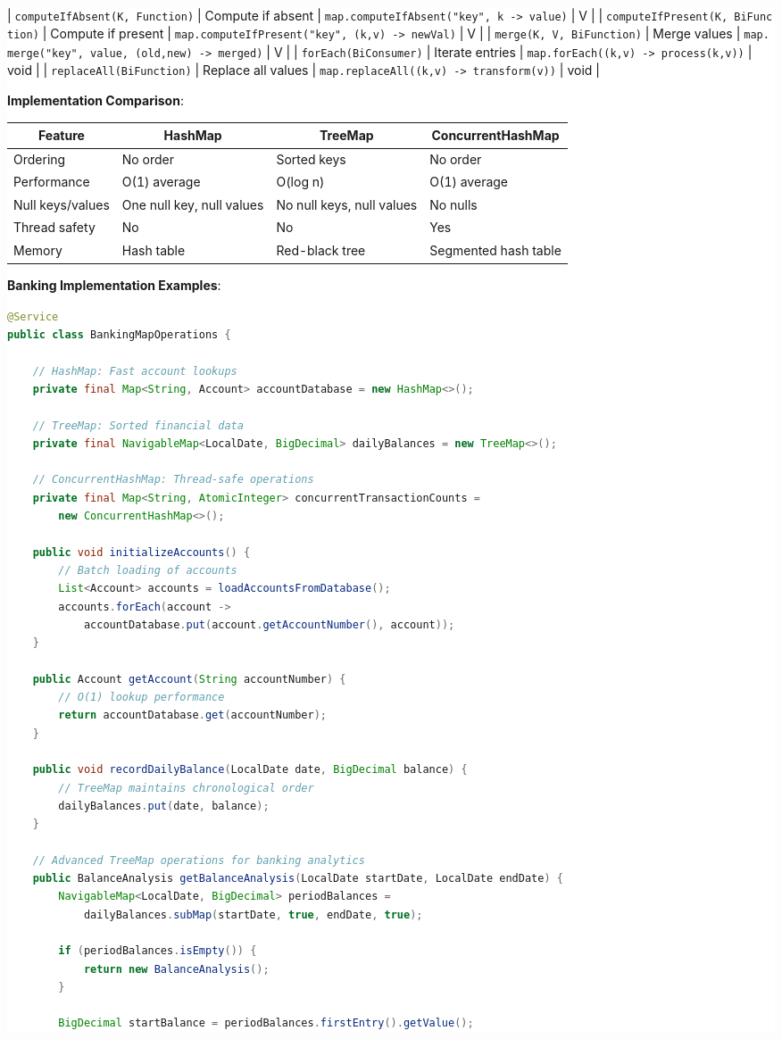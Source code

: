 | `computeIfAbsent(K, Function)` | Compute if absent | `map.computeIfAbsent("key", k -> value)` | V |
| `computeIfPresent(K, BiFunction)` | Compute if present | `map.computeIfPresent("key", (k,v) -> newVal)` | V |
| `merge(K, V, BiFunction)` | Merge values | `map.merge("key", value, (old,new) -> merged)` | V |
| `forEach(BiConsumer)` | Iterate entries | `map.forEach((k,v) -> process(k,v))` | void |
| `replaceAll(BiFunction)` | Replace all values | `map.replaceAll((k,v) -> transform(v))` | void |

**Implementation Comparison**:

| Feature | HashMap | TreeMap | ConcurrentHashMap |
|---------|---------|---------|-------------------|
| Ordering | No order | Sorted keys | No order |
| Performance | O(1) average | O(log n) | O(1) average |
| Null keys/values | One null key, null values | No null keys, null values | No nulls |
| Thread safety | No | No | Yes |
| Memory | Hash table | Red-black tree | Segmented hash table |

**Banking Implementation Examples**:

```java
@Service
public class BankingMapOperations {

    // HashMap: Fast account lookups
    private final Map<String, Account> accountDatabase = new HashMap<>();

    // TreeMap: Sorted financial data
    private final NavigableMap<LocalDate, BigDecimal> dailyBalances = new TreeMap<>();

    // ConcurrentHashMap: Thread-safe operations
    private final Map<String, AtomicInteger> concurrentTransactionCounts =
        new ConcurrentHashMap<>();

    public void initializeAccounts() {
        // Batch loading of accounts
        List<Account> accounts = loadAccountsFromDatabase();
        accounts.forEach(account ->
            accountDatabase.put(account.getAccountNumber(), account));
    }

    public Account getAccount(String accountNumber) {
        // O(1) lookup performance
        return accountDatabase.get(accountNumber);
    }

    public void recordDailyBalance(LocalDate date, BigDecimal balance) {
        // TreeMap maintains chronological order
        dailyBalances.put(date, balance);
    }

    // Advanced TreeMap operations for banking analytics
    public BalanceAnalysis getBalanceAnalysis(LocalDate startDate, LocalDate endDate) {
        NavigableMap<LocalDate, BigDecimal> periodBalances =
            dailyBalances.subMap(startDate, true, endDate, true);

        if (periodBalances.isEmpty()) {
            return new BalanceAnalysis();
        }

        BigDecimal startBalance = periodBalances.firstEntry().getValue();
```